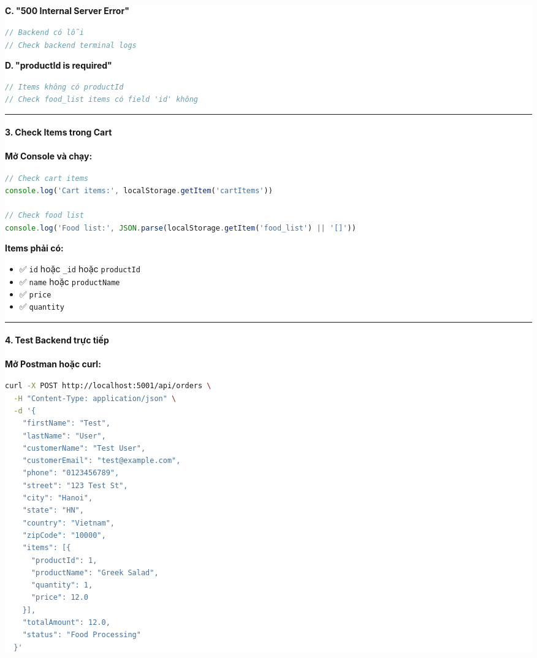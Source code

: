 **C. "500 Internal Server Error"**
```javascript
// Backend có lỗi
// Check backend terminal logs
```

**D. "productId is required"**
```javascript
// Items không có productId
// Check food_list items có field 'id' không
```

---

#### 3. Check Items trong Cart

**Mở Console và chạy:**
```javascript
// Check cart items
console.log('Cart items:', localStorage.getItem('cartItems'))

// Check food list
console.log('Food list:', JSON.parse(localStorage.getItem('food_list') || '[]'))
```

**Items phải có:**
- ✅ `id` hoặc `_id` hoặc `productId`
- ✅ `name` hoặc `productName`
- ✅ `price`
- ✅ `quantity`

---

#### 4. Test Backend trực tiếp

**Mở Postman hoặc curl:**
```bash
curl -X POST http://localhost:5001/api/orders \
  -H "Content-Type: application/json" \
  -d '{
    "firstName": "Test",
    "lastName": "User",
    "customerName": "Test User",
    "customerEmail": "test@example.com",
    "phone": "0123456789",
    "street": "123 Test St",
    "city": "Hanoi",
    "state": "HN",
    "country": "Vietnam",
    "zipCode": "10000",
    "items": [{
      "productId": 1,
      "productName": "Greek Salad",
      "quantity": 1,
      "price": 12.0
    }],
    "totalAmount": 12.0,
    "status": "Food Processing"
  }'
```
